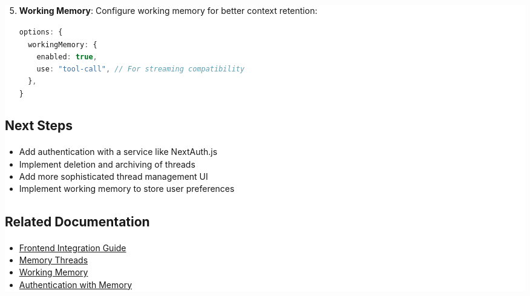 5. **Working Memory**: Configure working memory for better context retention:
   ```typescript
   options: {
     workingMemory: {
       enabled: true,
       use: "tool-call", // For streaming compatibility
     },
   }
   ```

## Next Steps

- Add authentication with a service like NextAuth.js
- Implement deletion and archiving of threads
- Add more sophisticated thread management UI
- Implement working memory to store user preferences

## Related Documentation

- [Frontend Integration Guide](../3-using-memory/3.4-frontend-integration.md)
- [Memory Threads](../4-memory-threads/index.md)
- [Working Memory](../3-using-memory/3.3-working-memory.md)
- [Authentication with Memory](../4-memory-threads/4.5-auth.md) 
